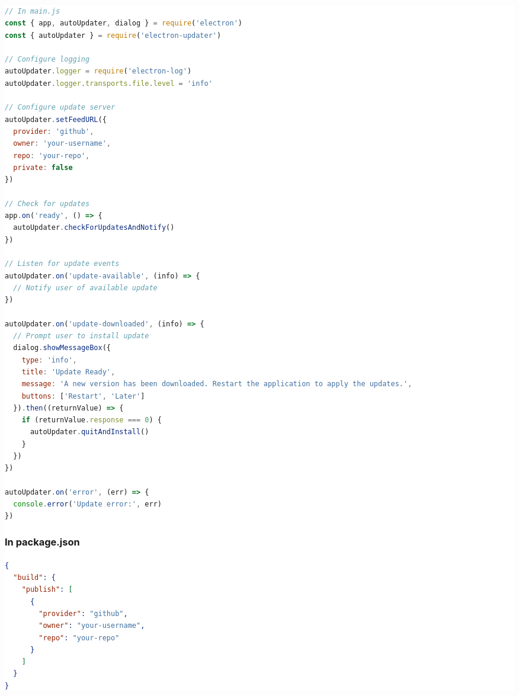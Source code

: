 ```javascript
// In main.js
const { app, autoUpdater, dialog } = require('electron')
const { autoUpdater } = require('electron-updater')

// Configure logging
autoUpdater.logger = require('electron-log')
autoUpdater.logger.transports.file.level = 'info'

// Configure update server
autoUpdater.setFeedURL({
  provider: 'github',
  owner: 'your-username',
  repo: 'your-repo',
  private: false
})

// Check for updates
app.on('ready', () => {
  autoUpdater.checkForUpdatesAndNotify()
})

// Listen for update events
autoUpdater.on('update-available', (info) => {
  // Notify user of available update
})

autoUpdater.on('update-downloaded', (info) => {
  // Prompt user to install update
  dialog.showMessageBox({
    type: 'info',
    title: 'Update Ready',
    message: 'A new version has been downloaded. Restart the application to apply the updates.',
    buttons: ['Restart', 'Later']
  }).then((returnValue) => {
    if (returnValue.response === 0) {
      autoUpdater.quitAndInstall()
    }
  })
})

autoUpdater.on('error', (err) => {
  console.error('Update error:', err)
})
```

### In package.json

```json
{
  "build": {
    "publish": [
      {
        "provider": "github",
        "owner": "your-username",
        "repo": "your-repo"
      }
    ]
  }
}
```
